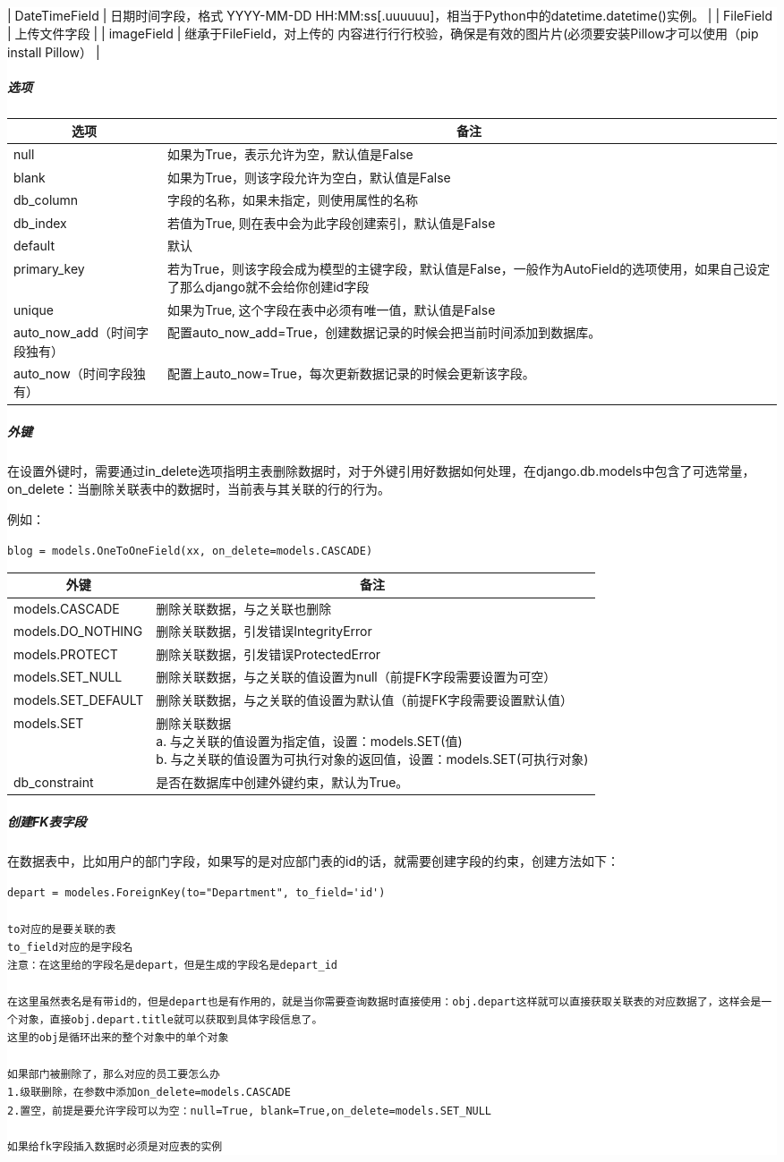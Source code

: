 | DateTimeField    | 日期时间字段，格式 YYYY-MM-DD HH:MM:ss[.uuuuuu]，相当于Python中的datetime.datetime()实例。 |
| FileField        | 上传文件字段                                                 |
| imageField       | 继承于FileField，对上传的 内容进⾏行行校验，确保是有效的图⽚片(必须要安装Pillow才可以使用（pip install Pillow） |

##### 选项

| 选项                         | 备注                                                         |
| ---------------------------- | ------------------------------------------------------------ |
| null                         | 如果为True，表示允许为空，默认值是False                      |
| blank                        | 如果为True，则该字段允许为空白，默认值是False                |
| db_column                    | 字段的名称，如果未指定，则使用属性的名称                     |
| db_index                     | 若值为True, 则在表中会为此字段创建索引，默认值是False        |
| default                      | 默认                                                         |
| primary_key                  | 若为True，则该字段会成为模型的主键字段，默认值是False，一般作为AutoField的选项使用，如果自己设定了那么django就不会给你创建id字段 |
| unique                       | 如果为True, 这个字段在表中必须有唯一值，默认值是False        |
| auto_now_add（时间字段独有） | 配置auto_now_add=True，创建数据记录的时候会把当前时间添加到数据库。 |
| auto_now（时间字段独有）     | 配置上auto_now=True，每次更新数据记录的时候会更新该字段。    |

##### 外键

在设置外键时，需要通过in_delete选项指明主表删除数据时，对于外键引用好数据如何处理，在django.db.models中包含了可选常量，on_delete：当删除关联表中的数据时，当前表与其关联的行的行为。

例如：

````blog = models.OneToOneField(xx, on_delete=models.CASCADE)````

| 外键               | 备注                                                         |
| ------------------ | ------------------------------------------------------------ |
| models.CASCADE     | 删除关联数据，与之关联也删除                                 |
| models.DO_NOTHING  | 删除关联数据，引发错误IntegrityError                         |
| models.PROTECT     | 删除关联数据，引发错误ProtectedError                         |
| models.SET_NULL    | 删除关联数据，与之关联的值设置为null（前提FK字段需要设置为可空） |
| models.SET_DEFAULT | 删除关联数据，与之关联的值设置为默认值（前提FK字段需要设置默认值） |
| models.SET         | 删除关联数据<br/>a. 与之关联的值设置为指定值，设置：models.SET(值)<br/>b. 与之关联的值设置为可执行对象的返回值，设置：models.SET(可执行对象) |
| db_constraint      | 是否在数据库中创建外键约束，默认为True。                     |

##### 创建FK表字段

在数据表中，比如用户的部门字段，如果写的是对应部门表的id的话，就需要创建字段的约束，创建方法如下：

```
depart = modeles.ForeignKey(to="Department", to_field='id')

to对应的是要关联的表
to_field对应的是字段名
注意：在这里给的字段名是depart，但是生成的字段名是depart_id

在这里虽然表名是有带id的，但是depart也是有作用的，就是当你需要查询数据时直接使用：obj.depart这样就可以直接获取关联表的对应数据了，这样会是一个对象，直接obj.depart.title就可以获取到具体字段信息了。
这里的obj是循环出来的整个对象中的单个对象

如果部门被删除了，那么对应的员工要怎么办
1.级联删除，在参数中添加on_delete=models.CASCADE
2.置空，前提是要允许字段可以为空：null=True, blank=True,on_delete=models.SET_NULL

如果给fk字段插入数据时必须是对应表的实例
````